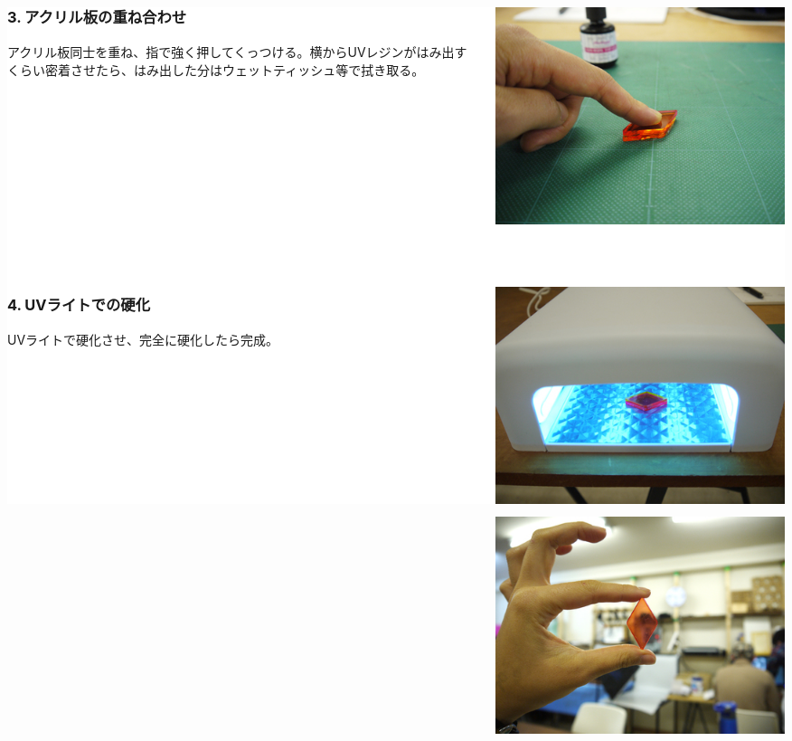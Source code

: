 <p><img src="assets/02/08-2/05.jpg" alt="hi" class="inline" width="320" align="right" style="margin:0px 0px 0px 20px"/>

<h3><strong>3. アクリル板の重ね合わせ</strong></h3>

アクリル板同士を重ね、指で強く押してくっつける。横からUVレジンがはみ出すくらい密着させたら、はみ出した分はウェットティッシュ等で拭き取る。<br>

</p>
<br clear="all">

<br><br>

<p><img src="assets/02/08-2/06.jpg" alt="hi" class="inline" width="320" align="right" style="margin:0px 0px 0px 20px"/>

<h3><strong>4. UVライトでの硬化</strong></h3>

UVライトで硬化させ、完全に硬化したら完成。
</p>
<br clear="all">

<p><img src="assets/02/08-2/07.jpg" alt="hi" class="inline" width="320" align="right" style="margin:0px 0px 0px 20px"/>